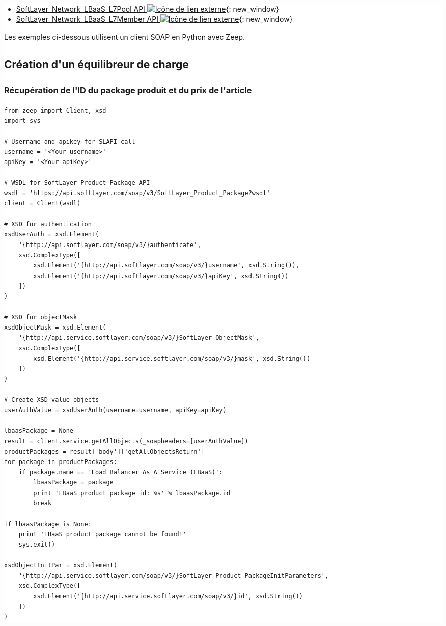 * [SoftLayer_Network_LBaaS_L7Pool API ![Icône de lien externe](../../icons/launch-glyph.svg "Icône de lien externe")](http://sldn.softlayer.com/reference/services/SoftLayer_Network_LBaaS_L7Pool){: new_window}
* [SoftLayer_Network_LBaaS_L7Member API ![Icône de lien externe](../../icons/launch-glyph.svg "Icône de lien externe")](http://sldn.softlayer.com/reference/services/SoftLayer_Network_LBaaS_L7Member){: new_window}

Les exemples ci-dessous utilisent un client SOAP en Python avec Zeep.

## Création d'un équilibreur de charge
### Récupération de l'ID du package produit et du prix de l'article
```
from zeep import Client, xsd
import sys

# Username and apikey for SLAPI call
username = '<Your username>'
apiKey = '<Your apiKey>'

# WSDL for SoftLayer_Product_Package API
wsdl = 'https://api.softlayer.com/soap/v3/SoftLayer_Product_Package?wsdl'
client = Client(wsdl)

# XSD for authentication
xsdUserAuth = xsd.Element(
    '{http://api.softlayer.com/soap/v3/}authenticate',
    xsd.ComplexType([
        xsd.Element('{http://api.softlayer.com/soap/v3/}username', xsd.String()),
        xsd.Element('{http://api.softlayer.com/soap/v3/}apiKey', xsd.String())
    ])
)

# XSD for objectMask
xsdObjectMask = xsd.Element(
    '{http://api.service.softlayer.com/soap/v3/}SoftLayer_ObjectMask',
    xsd.ComplexType([
        xsd.Element('{http://api.service.softlayer.com/soap/v3/}mask', xsd.String())
    ])
)

# Create XSD value objects
userAuthValue = xsdUserAuth(username=username, apiKey=apiKey)

lbaasPackage = None
result = client.service.getAllObjects(_soapheaders=[userAuthValue])
productPackages = result['body']['getAllObjectsReturn']
for package in productPackages:
    if package.name == 'Load Balancer As A Service (LBaaS)':
        lbaasPackage = package
        print 'LBaaS product package id: %s' % lbaasPackage.id
        break

if lbaasPackage is None:
    print 'LBaaS product package cannot be found!'
    sys.exit()

xsdObjectInitPar = xsd.Element(
    '{http://api.service.softlayer.com/soap/v3/}SoftLayer_Product_PackageInitParameters',
    xsd.ComplexType([
        xsd.Element('{http://api.service.softlayer.com/soap/v3/}id', xsd.String())
    ])
)
```
